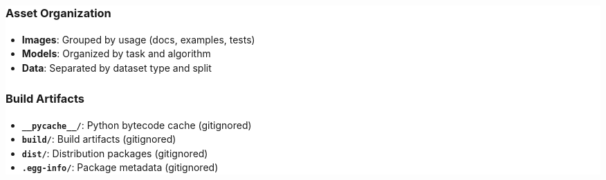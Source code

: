 ### Asset Organization
- **Images**: Grouped by usage (docs, examples, tests)
- **Models**: Organized by task and algorithm
- **Data**: Separated by dataset type and split

### Build Artifacts
- **`__pycache__/`**: Python bytecode cache (gitignored)
- **`build/`**: Build artifacts (gitignored)
- **`dist/`**: Distribution packages (gitignored)
- **`.egg-info/`**: Package metadata (gitignored)